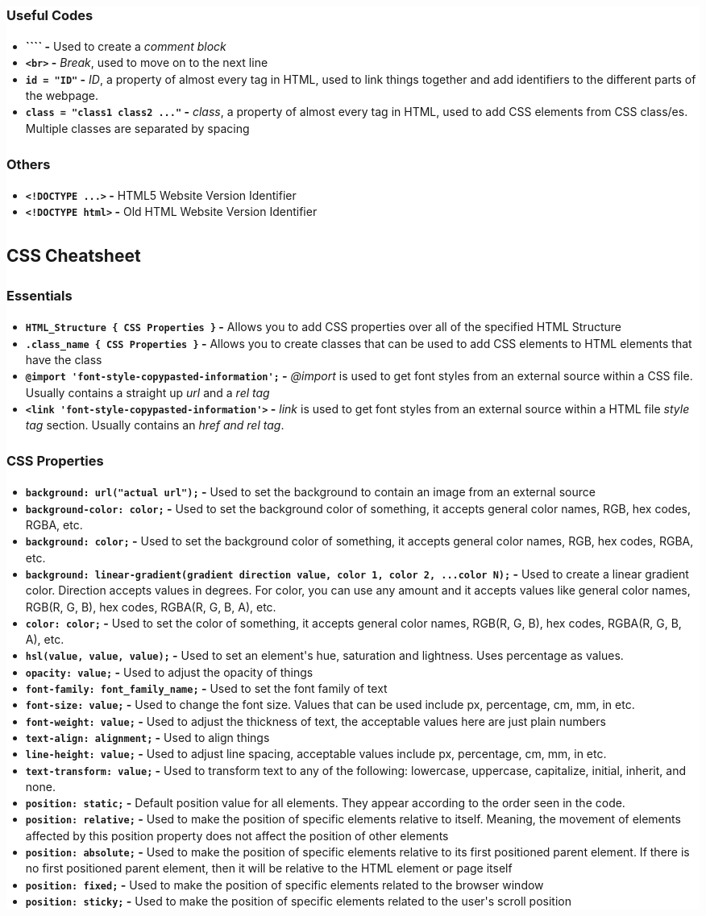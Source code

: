 ### Useful Codes
- **```` -** Used to create a *comment block*
- **``<br>`` -** *Break*, used to move on to the next line
- **``id = "ID"`` -** *ID*, a property of almost every tag in HTML, used to link things together and add identifiers to the different parts of the webpage.
- **``class = "class1 class2 ..."`` -** *class*, a property of almost every tag in HTML, used to add CSS elements from CSS class/es. Multiple classes are separated by spacing

### Others
- **``<!DOCTYPE ...>`` -** HTML5 Website Version Identifier
- **``<!DOCTYPE html>`` -** Old HTML Website Version Identifier

## CSS Cheatsheet
### Essentials
- **``HTML_Structure { CSS Properties }`` -** Allows you to add CSS properties over all of the specified HTML Structure
- **``.class_name { CSS Properties }`` -** Allows you to create classes that can be used to add CSS elements to HTML elements that have the class
- **``@import 'font-style-copypasted-information';`` -** *@import* is used to get font styles from an external source within a CSS file. Usually contains a straight up *url* and a *rel tag*
- **``<link 'font-style-copypasted-information'>`` -** *link* is used to get font styles from an external source within a HTML file *style tag* section. Usually contains an *href and rel tag*.

### CSS Properties
- **``background: url("actual url");`` -** Used to set the background to contain an image from an external source
- **``background-color: color;`` -** Used to set the background color of something, it accepts general color names, RGB, hex codes, RGBA, etc.
- **``background: color;`` -** Used to set the background color of something, it accepts general color names, RGB, hex codes, RGBA, etc.
- **``background: linear-gradient(gradient direction value, color 1, color 2, ...color N);`` -** Used to create a linear gradient color. Direction accepts values in degrees. For color, you can use any amount and it accepts values like general color names, RGB(R, G, B), hex codes, RGBA(R, G, B, A), etc.
- **``color: color;`` -** Used to set the color of something, it accepts general color names, RGB(R, G, B), hex codes, RGBA(R, G, B, A), etc.
- **``hsl(value, value, value);`` -** Used to set an element's hue, saturation and lightness. Uses percentage as values.
- **``opacity: value;`` -** Used to adjust the opacity of things
- **``font-family: font_family_name;`` -** Used to set the font family of text
- **``font-size: value;`` -** Used to change the font size. Values that can be used include px, percentage, cm, mm, in etc.
- **``font-weight: value;`` -** Used to adjust the thickness of text, the acceptable values here are just plain numbers
- **``text-align: alignment;`` -** Used to align things
- **``line-height: value;`` -** Used to adjust line spacing, acceptable values include px, percentage, cm, mm, in etc.
- **``text-transform: value;`` -** Used to transform text to any of the following: lowercase, uppercase, capitalize, initial, inherit, and none.
- **``position: static;`` -** Default position value for all elements. They appear according to the order seen in the code.
- **``position: relative;`` -** Used to make the position of specific elements relative to itself. Meaning, the movement of elements affected by this position property does not affect the position of other elements
- **``position: absolute;`` -** Used to make the position of specific elements relative to its first positioned parent element. If there is no first positioned parent element, then it will be relative to the HTML element or page itself
- **``position: fixed;`` -** Used to make the position of specific elements related to the browser window
- **``position: sticky;`` -** Used to make the position of specific elements related to the user's scroll position